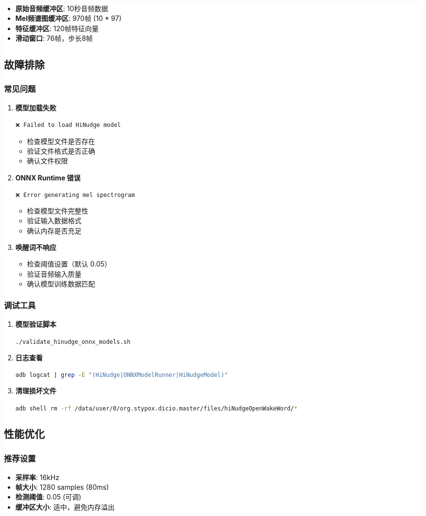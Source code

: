- **原始音频缓冲区**: 10秒音频数据
- **Mel频谱图缓冲区**: 970帧 (10 * 97)
- **特征缓冲区**: 120帧特征向量
- **滑动窗口**: 76帧，步长8帧

## 故障排除

### 常见问题

1. **模型加载失败**
   ```
   ❌ Failed to load HiNudge model
   ```
   - 检查模型文件是否存在
   - 验证文件格式是否正确
   - 确认文件权限

2. **ONNX Runtime 错误**
   ```
   ❌ Error generating mel spectrogram
   ```
   - 检查模型文件完整性
   - 验证输入数据格式
   - 确认内存是否充足

3. **唤醒词不响应**
   - 检查阈值设置（默认 0.05）
   - 验证音频输入质量
   - 确认模型训练数据匹配

### 调试工具

1. **模型验证脚本**
   ```bash
   ./validate_hinudge_onnx_models.sh
   ```

2. **日志查看**
   ```bash
   adb logcat | grep -E "(HiNudge|ONNXModelRunner|HiNudgeModel)"
   ```

3. **清理损坏文件**
   ```bash
   adb shell rm -rf /data/user/0/org.stypox.dicio.master/files/hiNudgeOpenWakeWord/*
   ```

## 性能优化

### 推荐设置

- **采样率**: 16kHz
- **帧大小**: 1280 samples (80ms)
- **检测阈值**: 0.05 (可调)
- **缓冲区大小**: 适中，避免内存溢出
